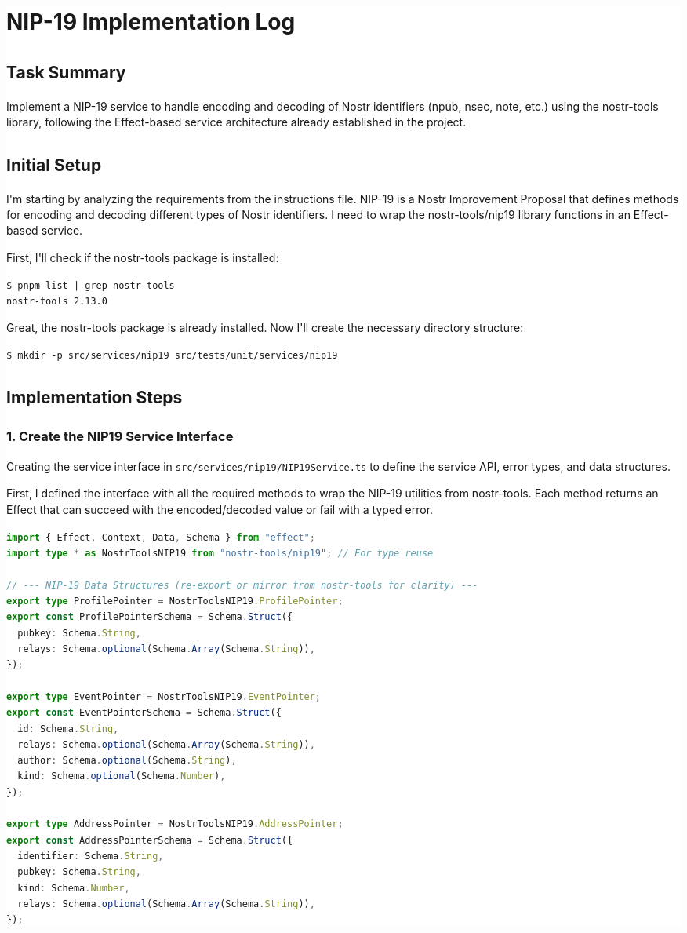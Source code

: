 # NIP-19 Implementation Log

## Task Summary

Implement a NIP-19 service to handle encoding and decoding of Nostr identifiers (npub, nsec, note, etc.) using the nostr-tools library, following the Effect-based service architecture already established in the project.

## Initial Setup

I'm starting by analyzing the requirements from the instructions file. NIP-19 is a Nostr Improvement Proposal that defines methods for encoding and decoding different types of Nostr identifiers. I need to wrap the nostr-tools/nip19 library functions in an Effect-based service.

First, I'll check if the nostr-tools package is installed:

```
$ pnpm list | grep nostr-tools
nostr-tools 2.13.0
```

Great, the nostr-tools package is already installed. Now I'll create the necessary directory structure:

```
$ mkdir -p src/services/nip19 src/tests/unit/services/nip19
```

## Implementation Steps

### 1. Create the NIP19 Service Interface

Creating the service interface in `src/services/nip19/NIP19Service.ts` to define the service API, error types, and data structures.

First, I defined the interface with all the required methods to wrap the NIP-19 utilities from nostr-tools. Each method returns an Effect that can succeed with the encoded/decoded value or fail with a typed error.

```typescript
import { Effect, Context, Data, Schema } from "effect";
import type * as NostrToolsNIP19 from "nostr-tools/nip19"; // For type reuse

// --- NIP-19 Data Structures (re-export or mirror from nostr-tools for clarity) ---
export type ProfilePointer = NostrToolsNIP19.ProfilePointer;
export const ProfilePointerSchema = Schema.Struct({
  pubkey: Schema.String,
  relays: Schema.optional(Schema.Array(Schema.String)),
});

export type EventPointer = NostrToolsNIP19.EventPointer;
export const EventPointerSchema = Schema.Struct({
  id: Schema.String,
  relays: Schema.optional(Schema.Array(Schema.String)),
  author: Schema.optional(Schema.String),
  kind: Schema.optional(Schema.Number),
});

export type AddressPointer = NostrToolsNIP19.AddressPointer;
export const AddressPointerSchema = Schema.Struct({
  identifier: Schema.String,
  pubkey: Schema.String,
  kind: Schema.Number,
  relays: Schema.optional(Schema.Array(Schema.String)),
});
```